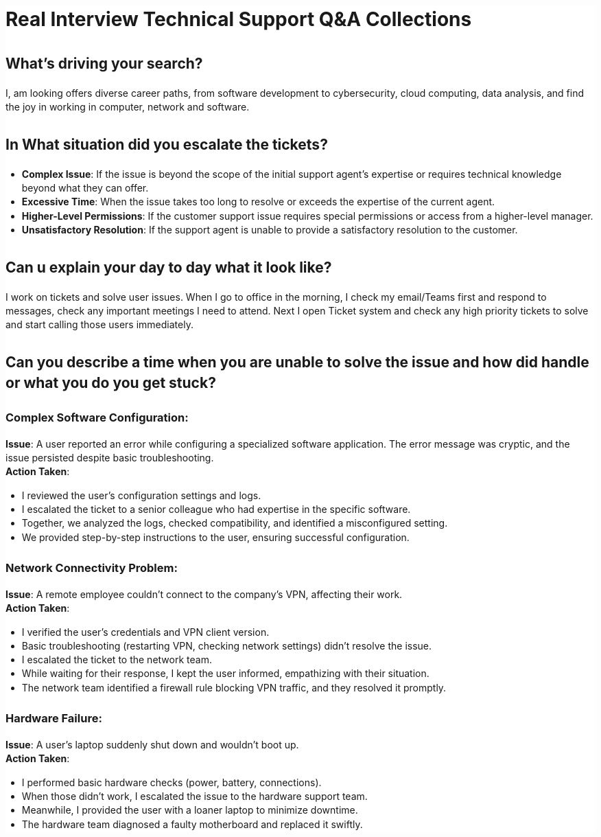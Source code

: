 # Real Interview Technical Support Q&A Collections

## What’s driving your search?
I, am looking offers diverse career paths, from software development to cybersecurity, cloud computing, data analysis, and find the joy in working in computer, network and software.

## In What situation did you escalate the tickets?
- **Complex Issue**: If the issue is beyond the scope of the initial support agent’s expertise or requires technical knowledge beyond what they can offer.
- **Excessive Time**: When the issue takes too long to resolve or exceeds the expertise of the current agent.
- **Higher-Level Permissions**: If the customer support issue requires special permissions or access from a higher-level manager.
- **Unsatisfactory Resolution**: If the support agent is unable to provide a satisfactory resolution to the customer.

## Can u explain your day to day what it look like?
I work on tickets and solve user issues. When I go to office in the morning, I check my email/Teams first and respond to messages, check any important meetings I need to attend. Next I open Ticket system and check any high priority tickets to solve and start calling those users immediately.  

## Can you describe a time when you are unable to solve the issue and how did handle or what you do you get stuck?
### Complex Software Configuration:
**Issue**: A user reported an error while configuring a specialized software application. The error message was cryptic, and the issue persisted despite basic troubleshooting.  
**Action Taken**:  
- I reviewed the user’s configuration settings and logs.  
- I escalated the ticket to a senior colleague who had expertise in the specific software.  
- Together, we analyzed the logs, checked compatibility, and identified a misconfigured setting.  
- We provided step-by-step instructions to the user, ensuring successful configuration.  

### Network Connectivity Problem:
**Issue**: A remote employee couldn’t connect to the company’s VPN, affecting their work.  
**Action Taken**:  
- I verified the user’s credentials and VPN client version.  
- Basic troubleshooting (restarting VPN, checking network settings) didn’t resolve the issue.  
- I escalated the ticket to the network team.  
- While waiting for their response, I kept the user informed, empathizing with their situation.  
- The network team identified a firewall rule blocking VPN traffic, and they resolved it promptly.  

### Hardware Failure:
**Issue**: A user’s laptop suddenly shut down and wouldn’t boot up.  
**Action Taken**:  
- I performed basic hardware checks (power, battery, connections).  
- When those didn’t work, I escalated the issue to the hardware support team.  
- Meanwhile, I provided the user with a loaner laptop to minimize downtime.  
- The hardware team diagnosed a faulty motherboard and replaced it swiftly.  

